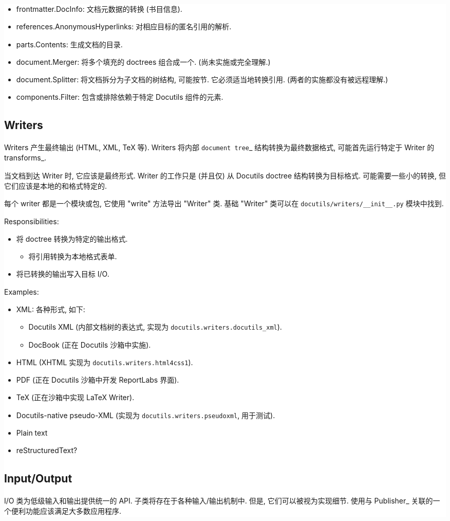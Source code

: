 * frontmatter.DocInfo: 文档元数据的转换 (书目信息).

* references.AnonymousHyperlinks: 对相应目标的匿名引用的解析.

* parts.Contents: 生成文档的目录.

* document.Merger: 将多个填充的 doctrees 组合成一个. (尚未实施或完全理解.)

* document.Splitter: 将文档拆分为子文档的树结构, 可能按节.
  它必须适当地转换引用. (两者的实施都没有被远程理解.)

* components.Filter: 包含或排除依赖于特定 Docutils 组件的元素.


Writers
-------

Writers 产生最终输出 (HTML, XML, TeX 等).
Writers 将内部 `document tree`_ 结构转换为最终数据格式,
可能首先运行特定于 Writer 的 transforms_.

当文档到达 Writer 时, 它应该是最终形式. Writer 的工作只是 (并且仅)
从 Docutils doctree 结构转换为目标格式. 可能需要一些小的转换,
但它们应该是本地的和格式特定的.

每个 writer 都是一个模块或包, 它使用 "write" 方法导出 "Writer" 类.
基础 "Writer" 类可以在 ``docutils/writers/__init__.py`` 模块中找到.

Responsibilities:

* 将 doctree 转换为特定的输出格式.

  - 将引用转换为本地格式表单.

* 将已转换的输出写入目标 I/O.

Examples:

* XML: 各种形式, 如下:

  - Docutils XML (内部文档树的表达式, 实现为 ``docutils.writers.docutils_xml``).

  - DocBook (正在 Docutils 沙箱中实施).

* HTML (XHTML 实现为 ``docutils.writers.html4css1``).

* PDF (正在 Docutils 沙箱中开发 ReportLabs 界面).

* TeX (正在沙箱中实现 LaTeX Writer).

* Docutils-native pseudo-XML (实现为 ``docutils.writers.pseudoxml``, 用于测试).

* Plain text

* reStructuredText?


Input/Output
------------

I/O 类为低级输入和输出提供统一的 API. 子类将存在于各种输入/输出机制中.
但是, 它们可以被视为实现细节. 使用与 Publisher_ 关联的一个便利功能应该满足大多数应用程序.
